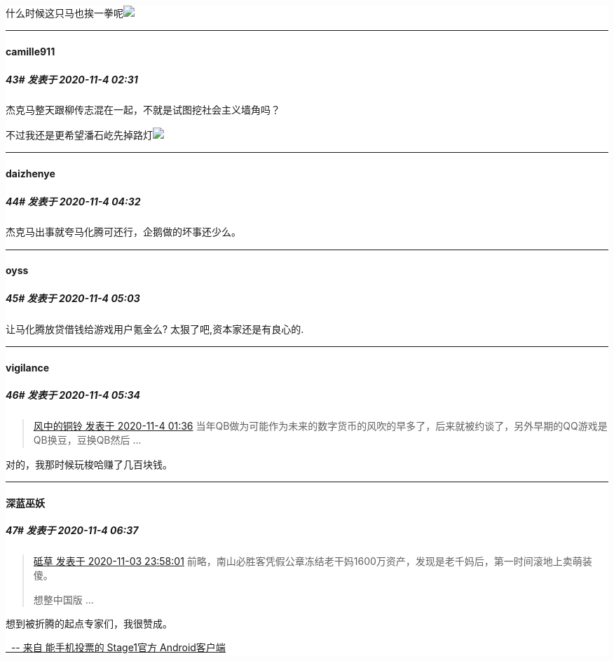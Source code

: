 
什么时候这只马也挨一拳呢<img src="https://static.saraba1st.com/image/smiley/face2017/001.png" referrerpolicy="no-referrer">


-----

####  camille911  
##### 43#       发表于 2020-11-4 02:31


杰克马整天跟柳传志混在一起，不就是试图挖社会主义墙角吗？

不过我还是更希望潘石屹先掉路灯<img src="https://static.saraba1st.com/image/smiley/face2017/002.png" referrerpolicy="no-referrer">


-----

####  daizhenye  
##### 44#       发表于 2020-11-4 04:32


杰克马出事就夸马化腾可还行，企鹅做的坏事还少么。


-----

####  oyss  
##### 45#       发表于 2020-11-4 05:03


让马化腾放贷借钱给游戏用户氪金么? 太狠了吧,资本家还是有良心的.


-----

####  vigilance  
##### 46#       发表于 2020-11-4 05:34


<blockquote><a href="httphttps://bbs.saraba1st.com/2b/forum.php?mod=redirect&amp;goto=findpost&amp;pid=49275867&amp;ptid=1970143" target="_blank">风中的铜铃 发表于 2020-11-4 01:36</a>
当年QB做为可能作为未来的数字货币的风吹的早多了，后来就被约谈了，另外早期的QQ游戏是QB换豆，豆换QB然后 ...</blockquote>
对的，我那时候玩梭哈赚了几百块钱。


-----

####  深蓝巫妖  
##### 47#       发表于 2020-11-4 06:37


<blockquote><a href="httphttps://bbs.saraba1st.com/2b/forum.php?mod=redirect&amp;goto=findpost&amp;pid=49275380&amp;ptid=1970143" target="_blank">砥草 发表于 2020-11-03 23:58:01</a>
前略，南山必胜客凭假公章冻结老干妈1600万资产，发现是老千妈后，第一时间滚地上卖萌装傻。


想整中国版 ...</blockquote>想到被折腾的起点专家们，我很赞成。

[  -- 来自 能手机投票的 Stage1官方 Android客户端](https://www.coolapk.com/apk/140634)
